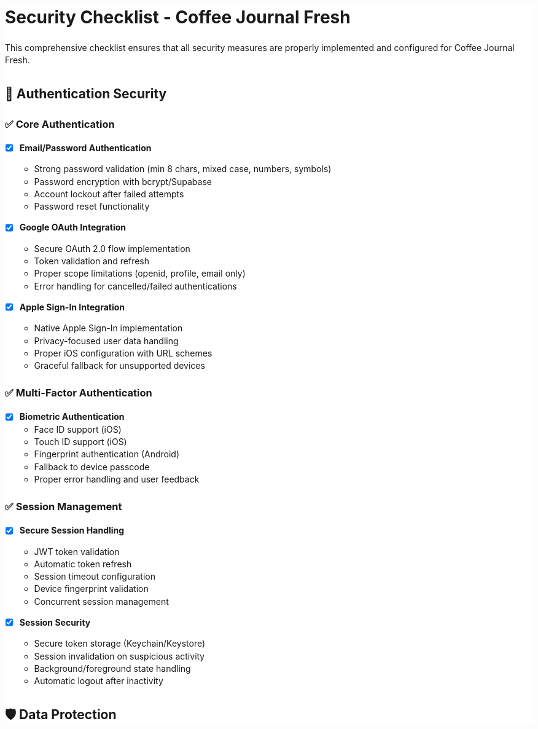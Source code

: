 # Security Checklist - Coffee Journal Fresh

This comprehensive checklist ensures that all security measures are properly implemented and configured for Coffee Journal Fresh.

## 🔐 Authentication Security

### ✅ Core Authentication
- [x] **Email/Password Authentication**
  - Strong password validation (min 8 chars, mixed case, numbers, symbols)
  - Password encryption with bcrypt/Supabase
  - Account lockout after failed attempts
  - Password reset functionality

- [x] **Google OAuth Integration**
  - Secure OAuth 2.0 flow implementation
  - Token validation and refresh
  - Proper scope limitations (openid, profile, email only)
  - Error handling for cancelled/failed authentications

- [x] **Apple Sign-In Integration**
  - Native Apple Sign-In implementation
  - Privacy-focused user data handling
  - Proper iOS configuration with URL schemes
  - Graceful fallback for unsupported devices

### ✅ Multi-Factor Authentication
- [x] **Biometric Authentication**
  - Face ID support (iOS)
  - Touch ID support (iOS)
  - Fingerprint authentication (Android)
  - Fallback to device passcode
  - Proper error handling and user feedback

### ✅ Session Management
- [x] **Secure Session Handling**
  - JWT token validation
  - Automatic token refresh
  - Session timeout configuration
  - Device fingerprint validation
  - Concurrent session management

- [x] **Session Security**
  - Secure token storage (Keychain/Keystore)
  - Session invalidation on suspicious activity
  - Background/foreground state handling
  - Automatic logout after inactivity

## 🛡️ Data Protection

